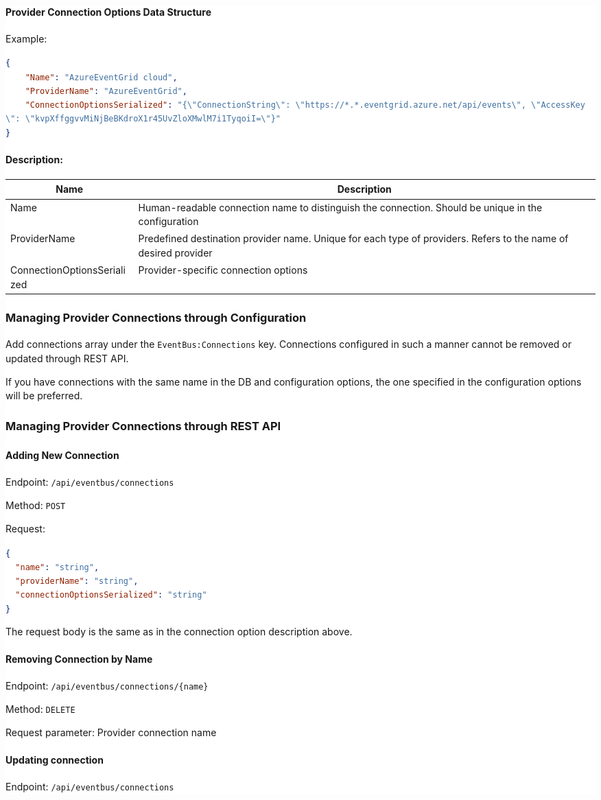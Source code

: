 #### Provider Connection Options Data Structure

Example:
```json
{
    "Name": "AzureEventGrid cloud",
    "ProviderName": "AzureEventGrid",
    "ConnectionOptionsSerialized": "{\"ConnectionString\": \"https://*.*.eventgrid.azure.net/api/events\", \"AccessKey\": \"kvpXffggvvMiNjBeBKdroX1r45UvZloXMwlM7i1TyqoiI=\"}"
}
```
#### Description:
|Name|Description|
|-|-|
|Name|Human-readable connection name to distinguish the connection. Should be unique in the configuration|
|ProviderName|Predefined destination provider name. Unique for each type of providers. Refers to the name of desired provider|
|ConnectionOptionsSerialized|Provider-specific connection options|

### Managing Provider Connections through Configuration
Add connections array under the `EventBus:Connections` key. Connections configured in such a manner cannot be removed or updated through REST API.

If you have connections with the same name in the DB and configuration options, the one specified in the configuration options will be preferred.

### Managing Provider Connections through REST API

#### Adding New Connection
Endpoint: `/api/eventbus/connections`

Method: `POST`

Request: 
```json
{
  "name": "string",
  "providerName": "string",
  "connectionOptionsSerialized": "string"
}
```
The request body is the same as in the connection option description above.

#### Removing Connection by Name
Endpoint: `/api/eventbus/connections/{name}`

Method: `DELETE`

Request parameter: Provider connection name

#### Updating connection
Endpoint: `/api/eventbus/connections`
